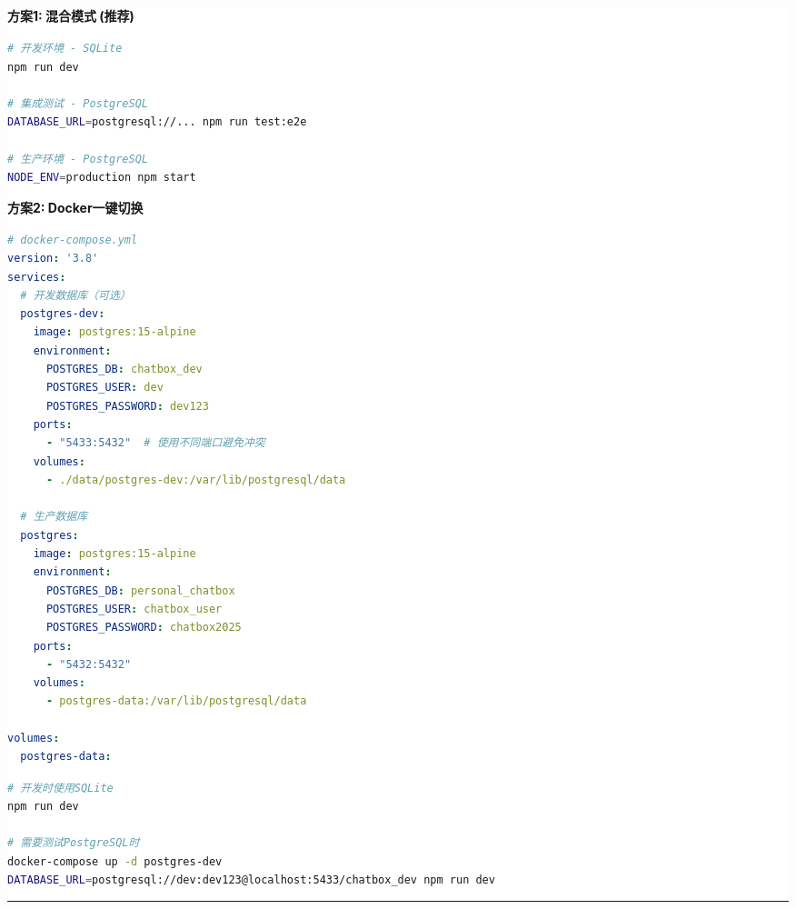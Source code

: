 **方案1: 混合模式 (推荐)**
```bash
# 开发环境 - SQLite
npm run dev

# 集成测试 - PostgreSQL
DATABASE_URL=postgresql://... npm run test:e2e

# 生产环境 - PostgreSQL
NODE_ENV=production npm start
```

**方案2: Docker一键切换**
```yaml
# docker-compose.yml
version: '3.8'
services:
  # 开发数据库（可选）
  postgres-dev:
    image: postgres:15-alpine
    environment:
      POSTGRES_DB: chatbox_dev
      POSTGRES_USER: dev
      POSTGRES_PASSWORD: dev123
    ports:
      - "5433:5432"  # 使用不同端口避免冲突
    volumes:
      - ./data/postgres-dev:/var/lib/postgresql/data

  # 生产数据库
  postgres:
    image: postgres:15-alpine
    environment:
      POSTGRES_DB: personal_chatbox
      POSTGRES_USER: chatbox_user
      POSTGRES_PASSWORD: chatbox2025
    ports:
      - "5432:5432"
    volumes:
      - postgres-data:/var/lib/postgresql/data

volumes:
  postgres-data:
```

```bash
# 开发时使用SQLite
npm run dev

# 需要测试PostgreSQL时
docker-compose up -d postgres-dev
DATABASE_URL=postgresql://dev:dev123@localhost:5433/chatbox_dev npm run dev
```

---